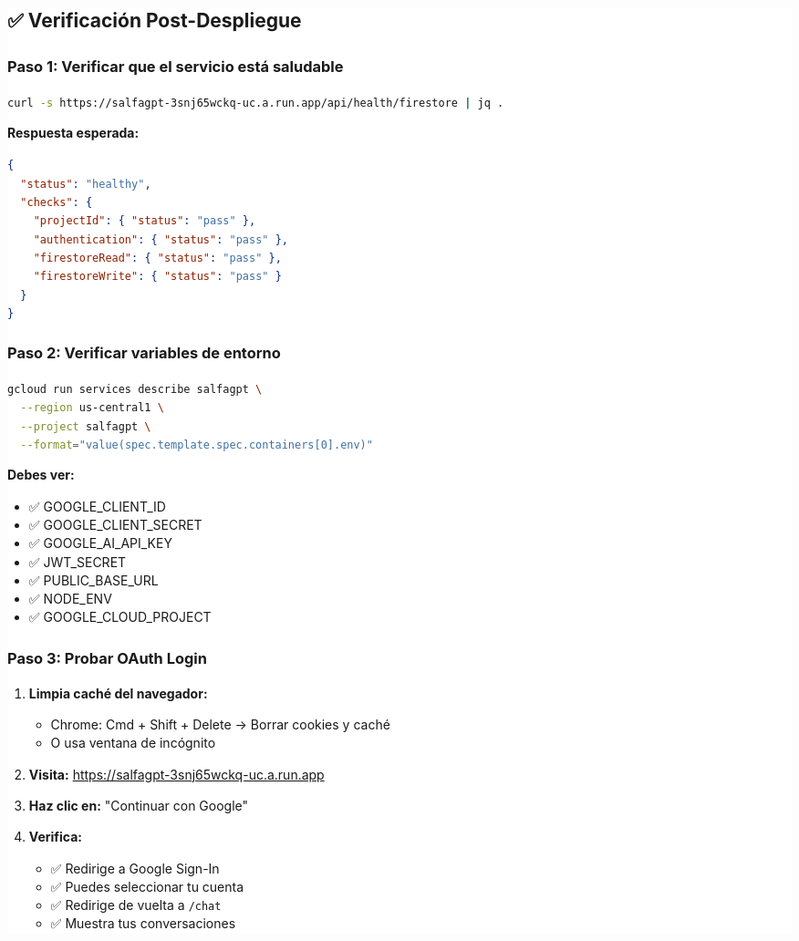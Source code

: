
## ✅ Verificación Post-Despliegue

### Paso 1: Verificar que el servicio está saludable

```bash
curl -s https://salfagpt-3snj65wckq-uc.a.run.app/api/health/firestore | jq .
```

**Respuesta esperada:**
```json
{
  "status": "healthy",
  "checks": {
    "projectId": { "status": "pass" },
    "authentication": { "status": "pass" },
    "firestoreRead": { "status": "pass" },
    "firestoreWrite": { "status": "pass" }
  }
}
```

### Paso 2: Verificar variables de entorno

```bash
gcloud run services describe salfagpt \
  --region us-central1 \
  --project salfagpt \
  --format="value(spec.template.spec.containers[0].env)"
```

**Debes ver:**
- ✅ GOOGLE_CLIENT_ID
- ✅ GOOGLE_CLIENT_SECRET
- ✅ GOOGLE_AI_API_KEY
- ✅ JWT_SECRET
- ✅ PUBLIC_BASE_URL
- ✅ NODE_ENV
- ✅ GOOGLE_CLOUD_PROJECT

### Paso 3: Probar OAuth Login

1. **Limpia caché del navegador:**
   - Chrome: Cmd + Shift + Delete → Borrar cookies y caché
   - O usa ventana de incógnito

2. **Visita:** https://salfagpt-3snj65wckq-uc.a.run.app

3. **Haz clic en:** "Continuar con Google"

4. **Verifica:**
   - ✅ Redirige a Google Sign-In
   - ✅ Puedes seleccionar tu cuenta
   - ✅ Redirige de vuelta a `/chat`
   - ✅ Muestra tus conversaciones
